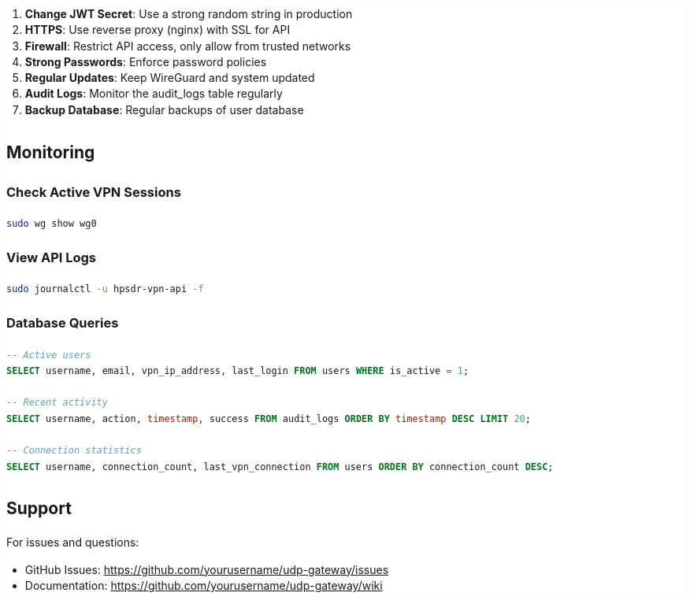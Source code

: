 1. **Change JWT Secret**: Use a strong random string in production
2. **HTTPS**: Use reverse proxy (nginx) with SSL for API
3. **Firewall**: Restrict API access, only allow from trusted networks
4. **Strong Passwords**: Enforce password policies
5. **Regular Updates**: Keep WireGuard and system updated
6. **Audit Logs**: Monitor the audit_logs table regularly
7. **Backup Database**: Regular backups of user database

## Monitoring

### Check Active VPN Sessions

```bash
sudo wg show wg0
```

### View API Logs

```bash
sudo journalctl -u hpsdr-vpn-api -f
```

### Database Queries

```sql
-- Active users
SELECT username, email, vpn_ip_address, last_login FROM users WHERE is_active = 1;

-- Recent activity
SELECT username, action, timestamp, success FROM audit_logs ORDER BY timestamp DESC LIMIT 20;

-- Connection statistics
SELECT username, connection_count, last_vpn_connection FROM users ORDER BY connection_count DESC;
```

## Support

For issues and questions:
- GitHub Issues: https://github.com/yourusername/udp-gateway/issues
- Documentation: https://github.com/yourusername/udp-gateway/wiki

